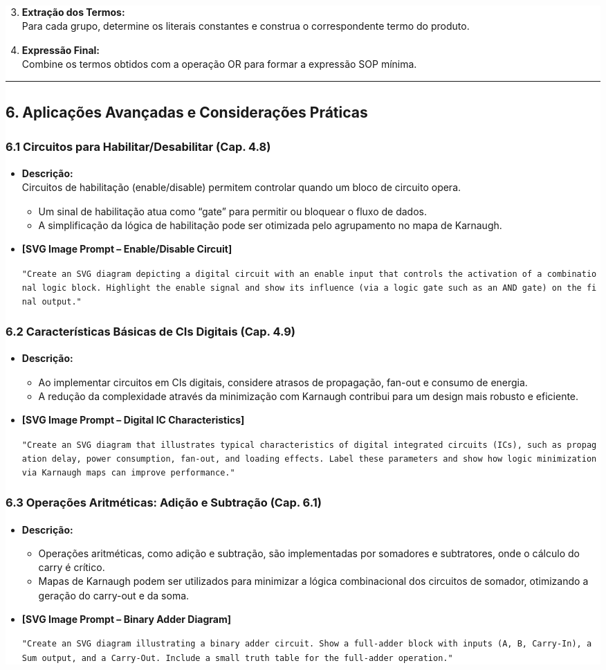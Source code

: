 3. **Extração dos Termos:**  
   Para cada grupo, determine os literais constantes e construa o correspondente termo do produto.

4. **Expressão Final:**  
   Combine os termos obtidos com a operação OR para formar a expressão SOP mínima.

---

## 6. Aplicações Avançadas e Considerações Práticas

### 6.1 Circuitos para Habilitar/Desabilitar (Cap. 4.8)

- **Descrição:**  
  Circuitos de habilitação (enable/disable) permitem controlar quando um bloco de circuito opera.  
  - Um sinal de habilitação atua como “gate” para permitir ou bloquear o fluxo de dados.  
  - A simplificação da lógica de habilitação pode ser otimizada pelo agrupamento no mapa de Karnaugh.
  
- **[SVG Image Prompt – Enable/Disable Circuit]**  
  ```plaintext
  "Create an SVG diagram depicting a digital circuit with an enable input that controls the activation of a combinational logic block. Highlight the enable signal and show its influence (via a logic gate such as an AND gate) on the final output."
  ```

### 6.2 Características Básicas de CIs Digitais (Cap. 4.9)

- **Descrição:**  
  - Ao implementar circuitos em CIs digitais, considere atrasos de propagação, fan-out e consumo de energia.  
  - A redução da complexidade através da minimização com Karnaugh contribui para um design mais robusto e eficiente.
  
- **[SVG Image Prompt – Digital IC Characteristics]**  
  ```plaintext
  "Create an SVG diagram that illustrates typical characteristics of digital integrated circuits (ICs), such as propagation delay, power consumption, fan-out, and loading effects. Label these parameters and show how logic minimization via Karnaugh maps can improve performance."
  ```

### 6.3 Operações Aritméticas: Adição e Subtração (Cap. 6.1)

- **Descrição:**  
  - Operações aritméticas, como adição e subtração, são implementadas por somadores e subtratores, onde o cálculo do carry é crítico.  
  - Mapas de Karnaugh podem ser utilizados para minimizar a lógica combinacional dos circuitos de somador, otimizando a geração do carry-out e da soma.
  
- **[SVG Image Prompt – Binary Adder Diagram]**  
  ```plaintext
  "Create an SVG diagram illustrating a binary adder circuit. Show a full-adder block with inputs (A, B, Carry-In), a Sum output, and a Carry-Out. Include a small truth table for the full-adder operation."
  ```
